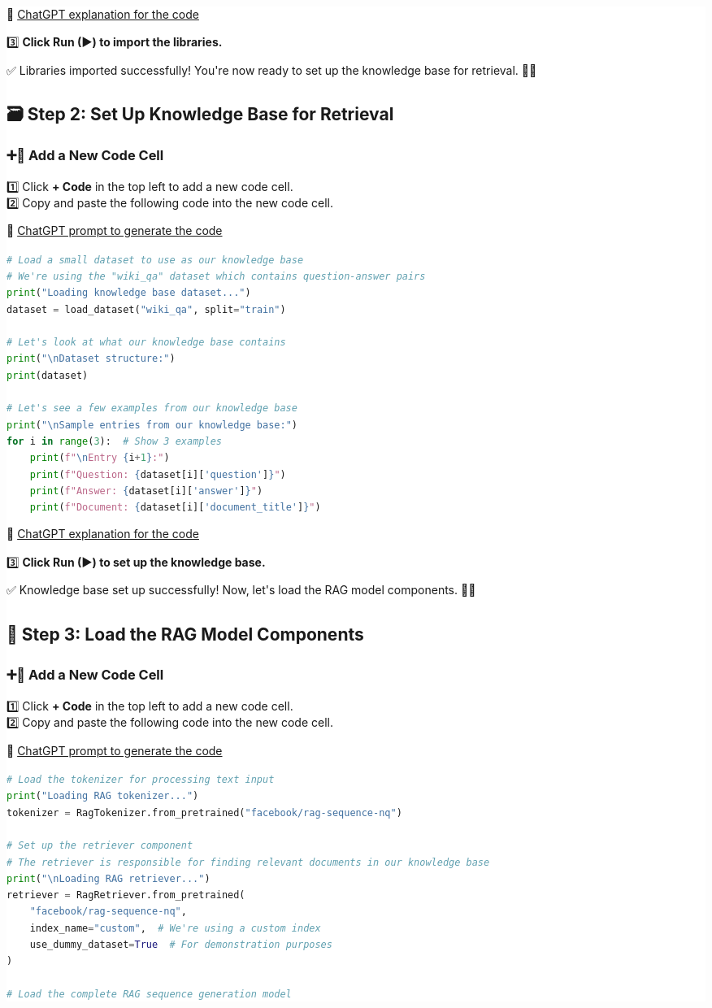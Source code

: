 🔗 [ChatGPT explanation for the code](https://chatgpt.com/share/67cafbb3-4074-8004-8fd6-58b28b1cdd4d)

3️⃣ **Click Run (▶) to import the libraries.**

✅ Libraries imported successfully! You're now ready to set up the knowledge base for retrieval. 🚀🎉

## 🗃️ **Step 2: Set Up Knowledge Base for Retrieval**

### **➕🐍 Add a New Code Cell**  
1️⃣ Click **+ Code** in the top left to add a new code cell.  
2️⃣ Copy and paste the following code into the new code cell.  

🔗 [ChatGPT prompt to generate the code](https://chatgpt.com/share/67e4b76e-af5c-8011-9981-c235b7717aec)

```python
# Load a small dataset to use as our knowledge base
# We're using the "wiki_qa" dataset which contains question-answer pairs
print("Loading knowledge base dataset...")
dataset = load_dataset("wiki_qa", split="train")

# Let's look at what our knowledge base contains
print("\nDataset structure:")
print(dataset)

# Let's see a few examples from our knowledge base
print("\nSample entries from our knowledge base:")
for i in range(3):  # Show 3 examples
    print(f"\nEntry {i+1}:")
    print(f"Question: {dataset[i]['question']}")
    print(f"Answer: {dataset[i]['answer']}")
    print(f"Document: {dataset[i]['document_title']}")
```

🔗 [ChatGPT explanation for the code](https://chatgpt.com/share/67e4b726-2994-8011-b6dd-fc6bcad1ab65)

3️⃣ **Click Run (▶) to set up the knowledge base.**

✅ Knowledge base set up successfully! Now, let's load the RAG model components. 🧠🎉

## 🧠 **Step 3: Load the RAG Model Components**

### **➕🐍 Add a New Code Cell**  
1️⃣ Click **+ Code** in the top left to add a new code cell.  
2️⃣ Copy and paste the following code into the new code cell.  

🔗 [ChatGPT prompt to generate the code](https://chatgpt.com/share/67e4b819-c904-8011-b8cc-9b0c46b8bb6c)

```python
# Load the tokenizer for processing text input
print("Loading RAG tokenizer...")
tokenizer = RagTokenizer.from_pretrained("facebook/rag-sequence-nq")

# Set up the retriever component
# The retriever is responsible for finding relevant documents in our knowledge base
print("\nLoading RAG retriever...")
retriever = RagRetriever.from_pretrained(
    "facebook/rag-sequence-nq",
    index_name="custom",  # We're using a custom index
    use_dummy_dataset=True  # For demonstration purposes
)

# Load the complete RAG sequence generation model
```